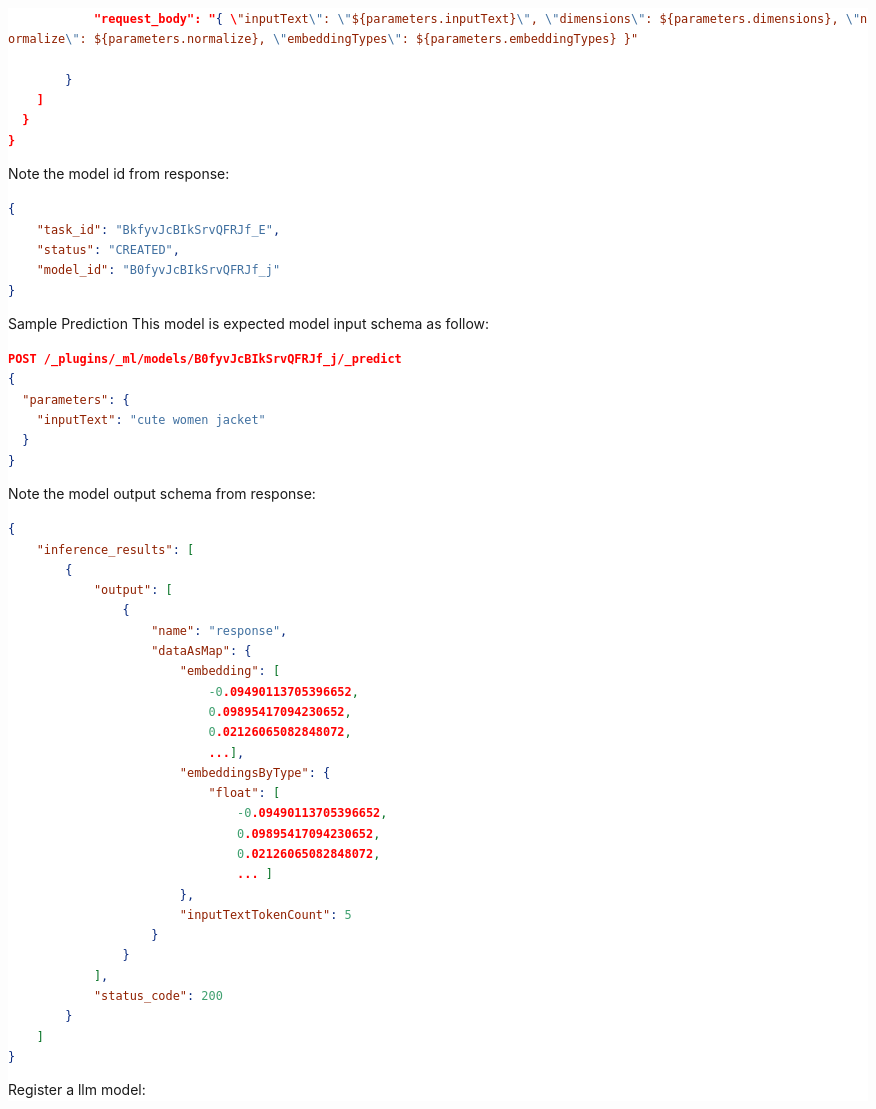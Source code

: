```json
            "request_body": "{ \"inputText\": \"${parameters.inputText}\", \"dimensions\": ${parameters.dimensions}, \"normalize\": ${parameters.normalize}, \"embeddingTypes\": ${parameters.embeddingTypes} }"
    
        }
    ]
  }
}
```

Note the model id from response:

```json
{
    "task_id": "BkfyvJcBIkSrvQFRJf_E",
    "status": "CREATED",
    "model_id": "B0fyvJcBIkSrvQFRJf_j"
}

```

Sample Prediction
This model is expected model input schema as follow:

```json 
POST /_plugins/_ml/models/B0fyvJcBIkSrvQFRJf_j/_predict
{
  "parameters": {
    "inputText": "cute women jacket"
  }
}

```

Note the model output schema from response:

```json 
{
    "inference_results": [
        {
            "output": [
                {
                    "name": "response",
                    "dataAsMap": {
                        "embedding": [
                            -0.09490113705396652,
                            0.09895417094230652,
                            0.02126065082848072, 
                            ...],
                        "embeddingsByType": {
                            "float": [
                                -0.09490113705396652,
                                0.09895417094230652,
                                0.02126065082848072,
                                ... ]
                        },
                        "inputTextTokenCount": 5
                    }
                }
            ],
            "status_code": 200
        }
    ]
}

```
Register a llm model:
